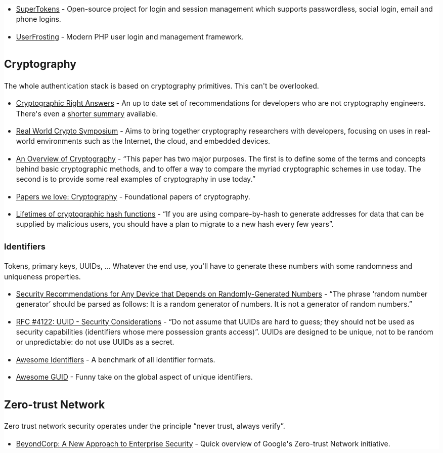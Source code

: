 - [SuperTokens](https://github.com/supertokens/supertokens-core) - Open-source project for login and session management which supports passwordless, social login, email and phone logins.

- [UserFrosting](https://github.com/userfrosting/UserFrosting) - Modern PHP user login and management framework.

## Cryptography

The whole authentication stack is based on cryptography primitives. This can't be overlooked.

- [Cryptographic Right Answers](https://latacora.micro.blog/2018/04/03/cryptographic-right-answers.html) - An up to date set of recommendations for developers who are not cryptography engineers. There's even a [shorter summary](https://news.ycombinator.com/item?id=16749140) available.

- [Real World Crypto Symposium](https://rwc.iacr.org) - Aims to bring together cryptography researchers with developers, focusing on uses in real-world environments such as the Internet, the cloud, and embedded devices.

- [An Overview of Cryptography](https://www.garykessler.net/library/crypto.html) - “This paper has two major purposes. The first is to define some of the terms and concepts behind basic cryptographic methods, and to offer a way to compare the myriad cryptographic schemes in use today. The second is to provide some real examples of cryptography in use today.”

- [Papers we love: Cryptography](https://github.com/papers-we-love/papers-we-love/blob/master/cryptography/README.md) - Foundational papers of cryptography.

- [Lifetimes of cryptographic hash functions](http://valerieaurora.org/hash.html) - “If you are using compare-by-hash to generate addresses for data that can be supplied by malicious users, you should have a plan to migrate to a new hash every few years”.

### Identifiers

Tokens, primary keys, UUIDs, … Whatever the end use, you'll have to generate these numbers with some randomness and uniqueness properties.

- [Security Recommendations for Any Device that Depends on Randomly-Generated Numbers](https://www.av8n.com/computer/htm/secure-random.htm) - “The phrase ‘random number generator’ should be parsed as follows: It is a random generator of numbers. It is not a generator of random numbers.”

- [RFC #4122: UUID - Security Considerations](https://www.rfc-editor.org/rfc/rfc4122#section-6) - “Do not assume that UUIDs are hard to guess; they should not be used as security capabilities (identifiers whose mere possession grants access)”. UUIDs are designed to be unique, not to be random or unpredictable: do not use UUIDs as a secret.

- [Awesome Identifiers](https://adileo.github.io/awesome-identifiers/) - A benchmark of all identifier formats.

- [Awesome GUID](https://github.com/secretGeek/AwesomeGUID) - Funny take on the global aspect of unique identifiers.

## Zero-trust Network

Zero trust network security operates under the principle “never trust, always verify”.

- [BeyondCorp: A New Approach to Enterprise Security](https://www.usenix.org/system/files/login/articles/login_dec14_02_ward.pdf) - Quick overview of Google's Zero-trust Network initiative.
